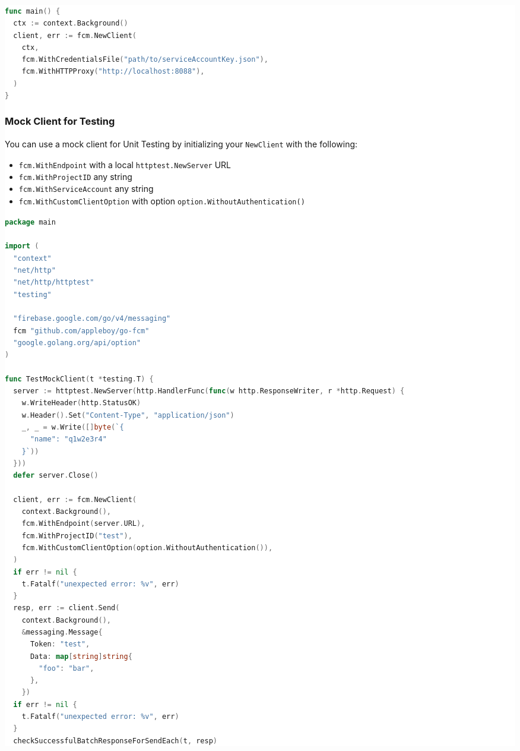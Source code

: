 ```go
func main() {
  ctx := context.Background()
  client, err := fcm.NewClient(
    ctx,
    fcm.WithCredentialsFile("path/to/serviceAccountKey.json"),
    fcm.WithHTTPProxy("http://localhost:8088"),
  )
}
```

### Mock Client for Testing

You can use a mock client for Unit Testing by initializing your `NewClient` with the following:

* `fcm.WithEndpoint` with a local `httptest.NewServer` URL
* `fcm.WithProjectID` any string
* `fcm.WithServiceAccount` any string
* `fcm.WithCustomClientOption` with option `option.WithoutAuthentication()`

```go
package main

import (
  "context"
  "net/http"
  "net/http/httptest"
  "testing"

  "firebase.google.com/go/v4/messaging"
  fcm "github.com/appleboy/go-fcm"
  "google.golang.org/api/option"
)

func TestMockClient(t *testing.T) {
  server := httptest.NewServer(http.HandlerFunc(func(w http.ResponseWriter, r *http.Request) {
    w.WriteHeader(http.StatusOK)
    w.Header().Set("Content-Type", "application/json")
    _, _ = w.Write([]byte(`{
      "name": "q1w2e3r4"
    }`))
  }))
  defer server.Close()

  client, err := fcm.NewClient(
    context.Background(),
    fcm.WithEndpoint(server.URL),
    fcm.WithProjectID("test"),
    fcm.WithCustomClientOption(option.WithoutAuthentication()),
  )
  if err != nil {
    t.Fatalf("unexpected error: %v", err)
  }
  resp, err := client.Send(
    context.Background(),
    &messaging.Message{
      Token: "test",
      Data: map[string]string{
        "foo": "bar",
      },
    })
  if err != nil {
    t.Fatalf("unexpected error: %v", err)
  }
  checkSuccessfulBatchResponseForSendEach(t, resp)
```

[11]: https://console.firebase.google.com/project/_/settings/serviceaccounts/adminsdk
[12]: https://firebase.google.com/docs/cloud-messaging/auth-server#provide-credentials-using-adc